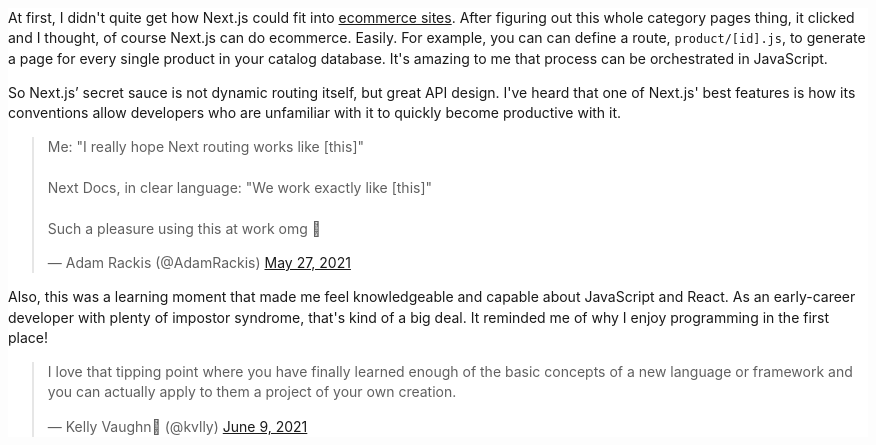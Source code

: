 At first, I didn't quite get how Next.js could fit into [ecommerce sites](https://nextjs.org/commerce). After figuring out this whole category pages thing, it clicked and I thought, of course Next.js can do ecommerce. Easily. For example, you can can define a route, `product/[id].js`, to generate a page for every single product in your catalog database. It's amazing to me that process can be orchestrated in JavaScript.

So Next.js’ secret sauce is not dynamic routing itself, but great API design. I've heard that one of Next.js' best features is how its conventions allow developers who are unfamiliar with it to quickly become productive with it.

<blockquote class="twitter-tweet"><p lang="en" dir="ltr">Me: &quot;I really hope Next routing works like [this]&quot;<br><br>Next Docs, in clear language: &quot;We work exactly like [this]&quot;<br><br>Such a pleasure using this at work omg 😬</p>&mdash; Adam Rackis (@AdamRackis) <a href="https://twitter.com/AdamRackis/status/1397999208460865536?ref_src=twsrc%5Etfw">May 27, 2021</a></blockquote>

Also, this was a learning moment that made me feel knowledgeable and capable about JavaScript and React. As an early-career developer with plenty of impostor syndrome, that's kind of a big deal. It reminded me of why I enjoy programming in the first place!

<blockquote class="twitter-tweet"><p lang="en" dir="ltr">I love that tipping point where you have finally learned enough of the basic concepts of a new language or framework and you can actually apply to them a project of your own creation.</p>&mdash; Kelly Vaughn🐞 (@kvlly) <a href="https://twitter.com/kvlly/status/1402427142642745358?ref_src=twsrc%5Etfw">June 9, 2021</a></blockquote>

<script async src="https://platform.twitter.com/widgets.js" charset="utf-8"></script>
